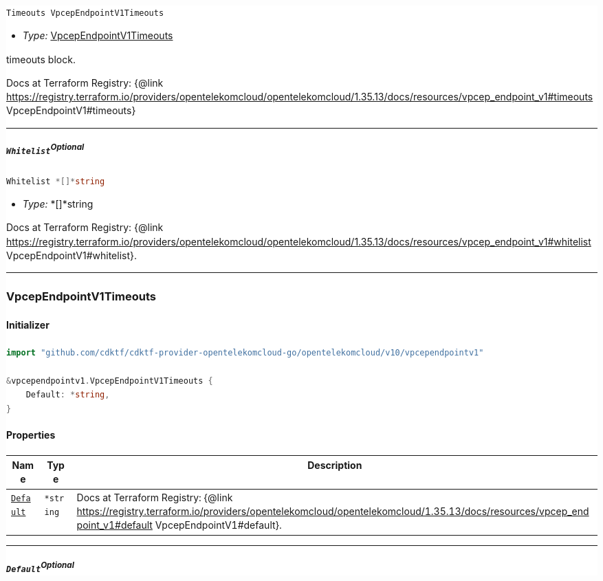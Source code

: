 ```go
Timeouts VpcepEndpointV1Timeouts
```

- *Type:* <a href="#@cdktf/provider-opentelekomcloud.vpcepEndpointV1.VpcepEndpointV1Timeouts">VpcepEndpointV1Timeouts</a>

timeouts block.

Docs at Terraform Registry: {@link https://registry.terraform.io/providers/opentelekomcloud/opentelekomcloud/1.35.13/docs/resources/vpcep_endpoint_v1#timeouts VpcepEndpointV1#timeouts}

---

##### `Whitelist`<sup>Optional</sup> <a name="Whitelist" id="@cdktf/provider-opentelekomcloud.vpcepEndpointV1.VpcepEndpointV1Config.property.whitelist"></a>

```go
Whitelist *[]*string
```

- *Type:* *[]*string

Docs at Terraform Registry: {@link https://registry.terraform.io/providers/opentelekomcloud/opentelekomcloud/1.35.13/docs/resources/vpcep_endpoint_v1#whitelist VpcepEndpointV1#whitelist}.

---

### VpcepEndpointV1Timeouts <a name="VpcepEndpointV1Timeouts" id="@cdktf/provider-opentelekomcloud.vpcepEndpointV1.VpcepEndpointV1Timeouts"></a>

#### Initializer <a name="Initializer" id="@cdktf/provider-opentelekomcloud.vpcepEndpointV1.VpcepEndpointV1Timeouts.Initializer"></a>

```go
import "github.com/cdktf/cdktf-provider-opentelekomcloud-go/opentelekomcloud/v10/vpcependpointv1"

&vpcependpointv1.VpcepEndpointV1Timeouts {
	Default: *string,
}
```

#### Properties <a name="Properties" id="Properties"></a>

| **Name** | **Type** | **Description** |
| --- | --- | --- |
| <code><a href="#@cdktf/provider-opentelekomcloud.vpcepEndpointV1.VpcepEndpointV1Timeouts.property.default">Default</a></code> | <code>*string</code> | Docs at Terraform Registry: {@link https://registry.terraform.io/providers/opentelekomcloud/opentelekomcloud/1.35.13/docs/resources/vpcep_endpoint_v1#default VpcepEndpointV1#default}. |

---

##### `Default`<sup>Optional</sup> <a name="Default" id="@cdktf/provider-opentelekomcloud.vpcepEndpointV1.VpcepEndpointV1Timeouts.property.default"></a>
